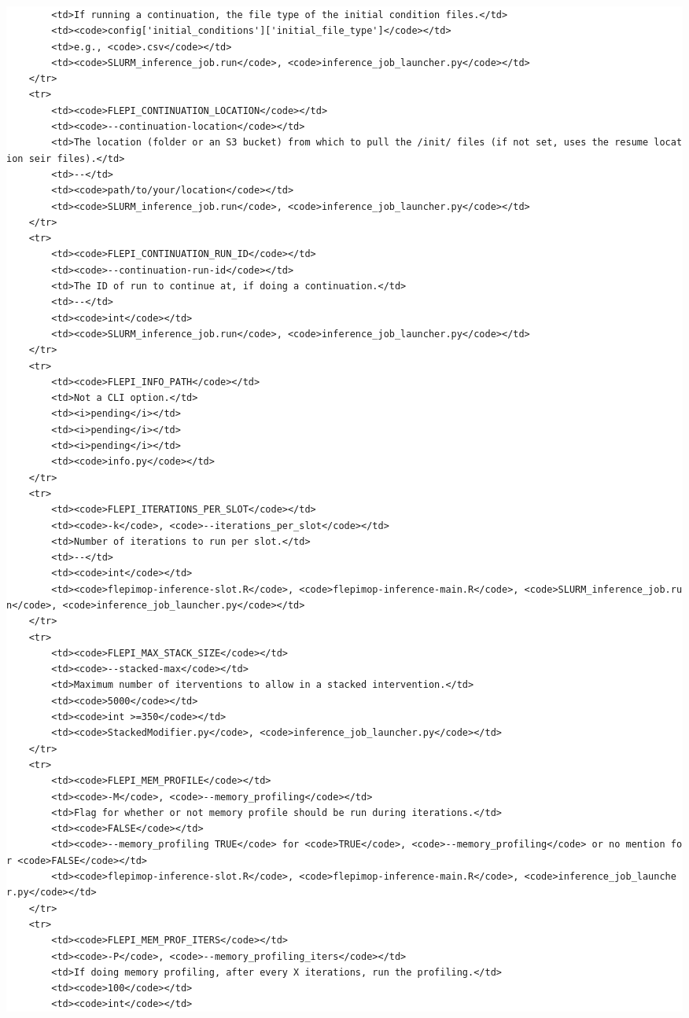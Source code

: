             <td>If running a continuation, the file type of the initial condition files.</td>
            <td><code>config['initial_conditions']['initial_file_type']</code></td>
            <td>e.g., <code>.csv</code></td>
            <td><code>SLURM_inference_job.run</code>, <code>inference_job_launcher.py</code></td>
        </tr>
        <tr>
            <td><code>FLEPI_CONTINUATION_LOCATION</code></td>
            <td><code>--continuation-location</code></td>
            <td>The location (folder or an S3 bucket) from which to pull the /init/ files (if not set, uses the resume location seir files).</td>
            <td>--</td>
            <td><code>path/to/your/location</code></td>
            <td><code>SLURM_inference_job.run</code>, <code>inference_job_launcher.py</code></td>
        </tr>
        <tr>
            <td><code>FLEPI_CONTINUATION_RUN_ID</code></td>
            <td><code>--continuation-run-id</code></td>
            <td>The ID of run to continue at, if doing a continuation.</td>
            <td>--</td>
            <td><code>int</code></td>
            <td><code>SLURM_inference_job.run</code>, <code>inference_job_launcher.py</code></td>
        </tr>
        <tr>
            <td><code>FLEPI_INFO_PATH</code></td>
            <td>Not a CLI option.</td>
            <td><i>pending</i></td>
            <td><i>pending</i></td>
            <td><i>pending</i></td>
            <td><code>info.py</code></td>
        </tr>
        <tr>
            <td><code>FLEPI_ITERATIONS_PER_SLOT</code></td>
            <td><code>-k</code>, <code>--iterations_per_slot</code></td>
            <td>Number of iterations to run per slot.</td>
            <td>--</td>
            <td><code>int</code></td>
            <td><code>flepimop-inference-slot.R</code>, <code>flepimop-inference-main.R</code>, <code>SLURM_inference_job.run</code>, <code>inference_job_launcher.py</code></td>
        </tr>
        <tr>
            <td><code>FLEPI_MAX_STACK_SIZE</code></td>
            <td><code>--stacked-max</code></td>
            <td>Maximum number of iterventions to allow in a stacked intervention.</td>
            <td><code>5000</code></td>
            <td><code>int >=350</code></td>
            <td><code>StackedModifier.py</code>, <code>inference_job_launcher.py</code></td>
        </tr>
        <tr>
            <td><code>FLEPI_MEM_PROFILE</code></td>
            <td><code>-M</code>, <code>--memory_profiling</code></td>
            <td>Flag for whether or not memory profile should be run during iterations.</td>
            <td><code>FALSE</code></td>
            <td><code>--memory_profiling TRUE</code> for <code>TRUE</code>, <code>--memory_profiling</code> or no mention for <code>FALSE</code></td>
            <td><code>flepimop-inference-slot.R</code>, <code>flepimop-inference-main.R</code>, <code>inference_job_launcher.py</code></td>
        </tr>
        <tr>
            <td><code>FLEPI_MEM_PROF_ITERS</code></td>
            <td><code>-P</code>, <code>--memory_profiling_iters</code></td>
            <td>If doing memory profiling, after every X iterations, run the profiling.</td>
            <td><code>100</code></td>
            <td><code>int</code></td>
